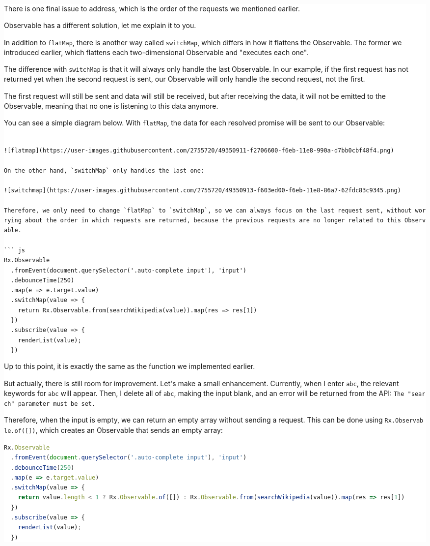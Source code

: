 There is one final issue to address, which is the order of the requests we mentioned earlier.

Observable has a different solution, let me explain it to you.

In addition to `flatMap`, there is another way called `switchMap`, which differs in how it flattens the Observable. The former we introduced earlier, which flattens each two-dimensional Observable and "executes each one".

The difference with `switchMap` is that it will always only handle the last Observable. In our example, if the first request has not returned yet when the second request is sent, our Observable will only handle the second request, not the first.

The first request will still be sent and data will still be received, but after receiving the data, it will not be emitted to the Observable, meaning that no one is listening to this data anymore.

You can see a simple diagram below. With `flatMap`, the data for each resolved promise will be sent to our Observable:

```

![flatmap](https://user-images.githubusercontent.com/2755720/49350911-f2706600-f6eb-11e8-990a-d7bb0cbf48f4.png)

On the other hand, `switchMap` only handles the last one:

![switchmap](https://user-images.githubusercontent.com/2755720/49350913-f603ed00-f6eb-11e8-86a7-62fdc83c9345.png)

Therefore, we only need to change `flatMap` to `switchMap`, so we can always focus on the last request sent, without worrying about the order in which requests are returned, because the previous requests are no longer related to this Observable.

``` js
Rx.Observable
  .fromEvent(document.querySelector('.auto-complete input'), 'input')
  .debounceTime(250)
  .map(e => e.target.value)
  .switchMap(value => {
    return Rx.Observable.from(searchWikipedia(value)).map(res => res[1])
  })
  .subscribe(value => {
    renderList(value);
  })
```

Up to this point, it is exactly the same as the function we implemented earlier.

But actually, there is still room for improvement. Let's make a small enhancement. Currently, when I enter `abc`, the relevant keywords for `abc` will appear. Then, I delete all of `abc`, making the input blank, and an error will be returned from the API: `The "search" parameter must be set.`

Therefore, when the input is empty, we can return an empty array without sending a request. This can be done using `Rx.Observable.of([])`, which creates an Observable that sends an empty array:

``` js
Rx.Observable
  .fromEvent(document.querySelector('.auto-complete input'), 'input')
  .debounceTime(250)
  .map(e => e.target.value)
  .switchMap(value => {
    return value.length < 1 ? Rx.Observable.of([]) : Rx.Observable.from(searchWikipedia(value)).map(res => res[1])
  })
  .subscribe(value => {
    renderList(value);
  })
```
